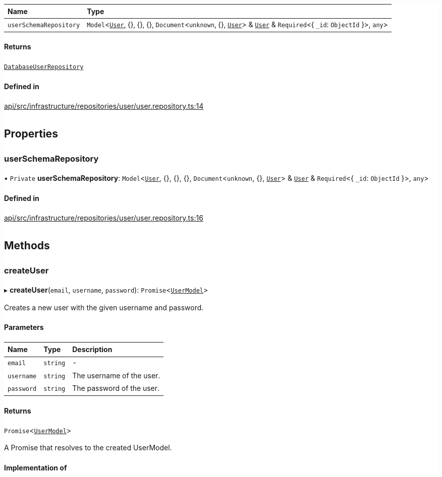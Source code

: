 | Name | Type |
| :------ | :------ |
| `userSchemaRepository` | `Model`\<[`User`](infrastructure_schemas_user_schema.User.md), {}, {}, {}, `Document`\<`unknown`, {}, [`User`](infrastructure_schemas_user_schema.User.md)\> & [`User`](infrastructure_schemas_user_schema.User.md) & `Required`\<\{ `_id`: `ObjectId`  }\>, `any`\> |

#### Returns

[`DatabaseUserRepository`](infrastructure_repositories_user_user_repository.DatabaseUserRepository.md)

#### Defined in

[api/src/infrastructure/repositories/user/user.repository.ts:14](https://github.com/No-Country/c16-58-t-typescript/blob/d2fd85f/api/src/infrastructure/repositories/user/user.repository.ts#L14)

## Properties

### userSchemaRepository

• `Private` **userSchemaRepository**: `Model`\<[`User`](infrastructure_schemas_user_schema.User.md), {}, {}, {}, `Document`\<`unknown`, {}, [`User`](infrastructure_schemas_user_schema.User.md)\> & [`User`](infrastructure_schemas_user_schema.User.md) & `Required`\<\{ `_id`: `ObjectId`  }\>, `any`\>

#### Defined in

[api/src/infrastructure/repositories/user/user.repository.ts:16](https://github.com/No-Country/c16-58-t-typescript/blob/d2fd85f/api/src/infrastructure/repositories/user/user.repository.ts#L16)

## Methods

### createUser

▸ **createUser**(`email`, `username`, `password`): `Promise`\<[`UserModel`](domain_model_user.UserModel.md)\>

Creates a new user with the given username and password.

#### Parameters

| Name | Type | Description |
| :------ | :------ | :------ |
| `email` | `string` | - |
| `username` | `string` | The username of the user. |
| `password` | `string` | The password of the user. |

#### Returns

`Promise`\<[`UserModel`](domain_model_user.UserModel.md)\>

A Promise that resolves to the created UserModel.

#### Implementation of
